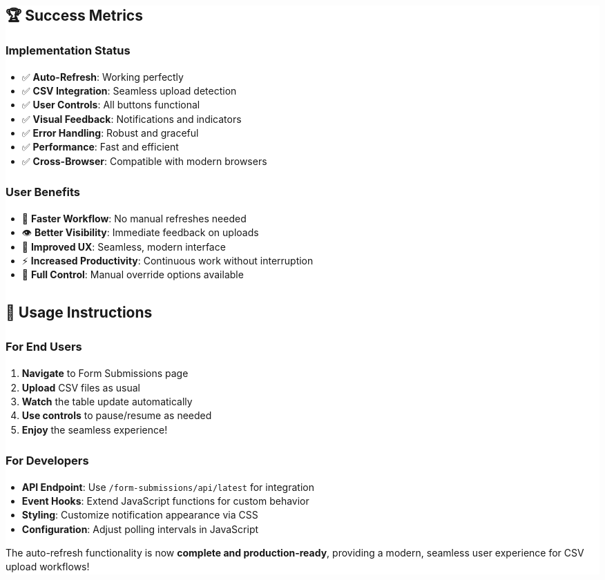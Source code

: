 ## 🏆 Success Metrics

### Implementation Status
- ✅ **Auto-Refresh**: Working perfectly
- ✅ **CSV Integration**: Seamless upload detection
- ✅ **User Controls**: All buttons functional
- ✅ **Visual Feedback**: Notifications and indicators
- ✅ **Error Handling**: Robust and graceful
- ✅ **Performance**: Fast and efficient
- ✅ **Cross-Browser**: Compatible with modern browsers

### User Benefits
- 🚀 **Faster Workflow**: No manual refreshes needed
- 👁️ **Better Visibility**: Immediate feedback on uploads
- 🎯 **Improved UX**: Seamless, modern interface
- ⚡ **Increased Productivity**: Continuous work without interruption
- 🔧 **Full Control**: Manual override options available

## 📝 Usage Instructions

### For End Users
1. **Navigate** to Form Submissions page
2. **Upload** CSV files as usual
3. **Watch** the table update automatically
4. **Use controls** to pause/resume as needed
5. **Enjoy** the seamless experience!

### For Developers
- **API Endpoint**: Use `/form-submissions/api/latest` for integration
- **Event Hooks**: Extend JavaScript functions for custom behavior
- **Styling**: Customize notification appearance via CSS
- **Configuration**: Adjust polling intervals in JavaScript

The auto-refresh functionality is now **complete and production-ready**, providing a modern, seamless user experience for CSV upload workflows!